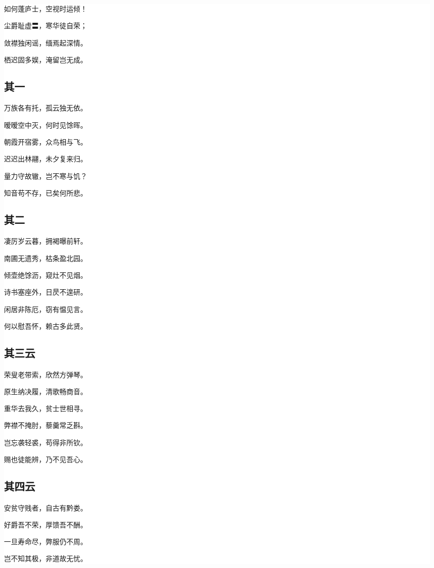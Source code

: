 如何蓬庐士，空视时运倾！

尘爵耻虚〓，寒华徒自荣；

敛襟独闲谣，缅焉起深情。

栖迟固多娱，淹留岂无成。

## 其一

万族各有托，孤云独无依。

暧暧空中灭，何时见馀晖。

朝霞开宿雾，众鸟相与飞。

迟迟出林翮，未夕复来归。

量力守故辙，岂不寒与饥？

知音苟不存，已矣何所悲。

## 其二

凄厉岁云暮，拥褐曝前轩。

南圃无遗秀，枯条盈北园。

倾壶绝馀沥，窥灶不见烟。

诗书塞座外，日昃不遑研。

闲居非陈厄，窃有愠见言。

何以慰吾怀，赖古多此贤。

## 其三云

荣叟老带索，欣然方弹琴。

原生纳决履，清歌畅商音。

重华去我久，贫士世相寻。

弊襟不掩肘，藜羹常乏斟。

岂忘袭轻裘，苟得非所钦。

赐也徒能辨，乃不见吾心。

## 其四云

安贫守贱者，自古有黔娄。

好爵吾不荣，厚馈吾不酬。

一旦寿命尽，弊服仍不周。

岂不知其极，非道故无忧。
